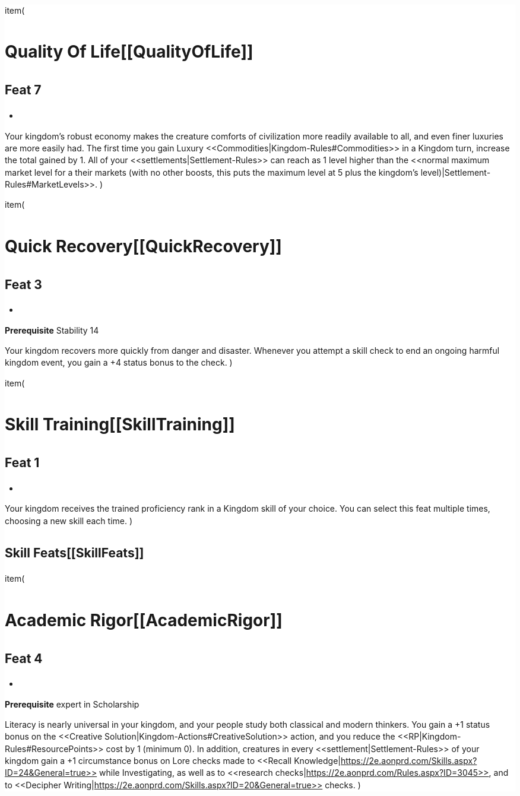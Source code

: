 item(
# Quality Of Life[[QualityOfLife]]
## Feat 7
-
Your kingdom’s robust economy makes the creature comforts of civilization more readily available to all, and even finer luxuries are more easily had. The first time you gain Luxury <<Commodities|Kingdom-Rules#Commodities>> in a Kingdom turn, increase the total gained by 1. All of your <<settlements|Settlement-Rules>> can reach as 1 level higher than the <<normal maximum market level for a their markets (with no other boosts, this puts the maximum level at 5 plus the kingdom’s level)|Settlement-Rules#MarketLevels>>.
)

item(
# Quick Recovery[[QuickRecovery]]
## Feat 3
-
**Prerequisite** Stability 14

Your kingdom recovers more quickly from danger and disaster. Whenever you attempt a skill check to end an ongoing harmful kingdom event, you gain a +4 status bonus to the check.
)

item(
# Skill Training[[SkillTraining]]
## Feat 1
-
Your kingdom receives the trained proficiency rank in a Kingdom skill of your choice. You can select this feat multiple times, choosing a new skill each time.
)

## Skill Feats[[SkillFeats]]

item(
# Academic Rigor[[AcademicRigor]]
## Feat 4
-
**Prerequisite** expert in Scholarship

Literacy is nearly universal in your kingdom, and your people study both classical and modern thinkers. You gain a +1 status bonus on the <<Creative Solution|Kingdom-Actions#CreativeSolution>> action, and you reduce the <<RP|Kingdom-Rules#ResourcePoints>> cost by 1 (minimum 0). In addition, creatures in every <<settlement|Settlement-Rules>> of your kingdom gain a +1 circumstance bonus on Lore checks made to <<Recall Knowledge|https://2e.aonprd.com/Skills.aspx?ID=24&General=true>> while Investigating, as well as to <<research checks|https://2e.aonprd.com/Rules.aspx?ID=3045>>, and to <<Decipher Writing|https://2e.aonprd.com/Skills.aspx?ID=20&General=true>> checks.
)
